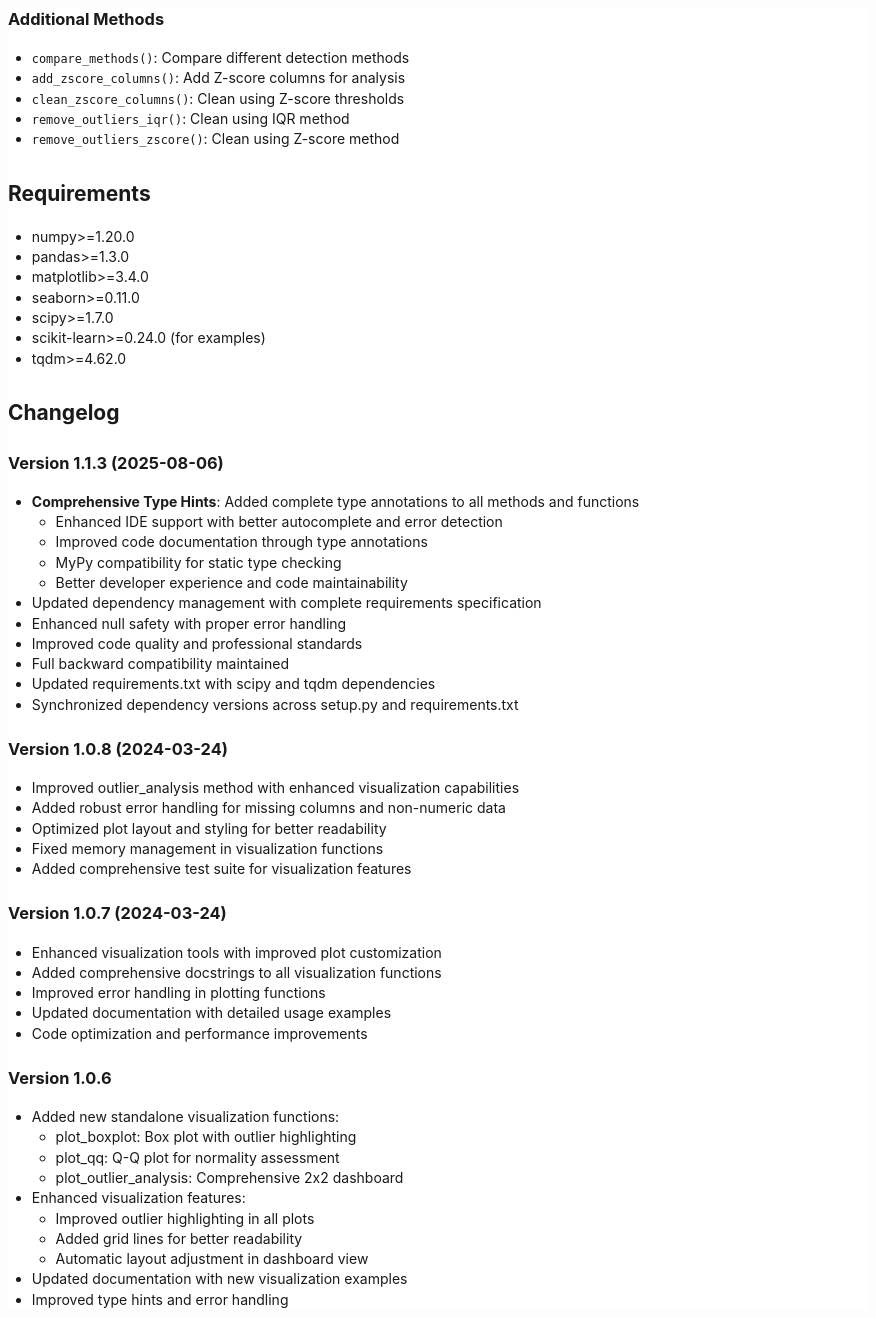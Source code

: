 ### Additional Methods
- `compare_methods()`: Compare different detection methods
- `add_zscore_columns()`: Add Z-score columns for analysis
- `clean_zscore_columns()`: Clean using Z-score thresholds
- `remove_outliers_iqr()`: Clean using IQR method
- `remove_outliers_zscore()`: Clean using Z-score method

## Requirements

- numpy>=1.20.0
- pandas>=1.3.0
- matplotlib>=3.4.0
- seaborn>=0.11.0
- scipy>=1.7.0
- scikit-learn>=0.24.0 (for examples)
- tqdm>=4.62.0

## Changelog

### Version 1.1.3 (2025-08-06)
- **Comprehensive Type Hints**: Added complete type annotations to all methods and functions
  - Enhanced IDE support with better autocomplete and error detection
  - Improved code documentation through type annotations
  - MyPy compatibility for static type checking
  - Better developer experience and code maintainability
- Updated dependency management with complete requirements specification
- Enhanced null safety with proper error handling
- Improved code quality and professional standards
- Full backward compatibility maintained
- Updated requirements.txt with scipy and tqdm dependencies
- Synchronized dependency versions across setup.py and requirements.txt

### Version 1.0.8 (2024-03-24)
- Improved outlier_analysis method with enhanced visualization capabilities
- Added robust error handling for missing columns and non-numeric data
- Optimized plot layout and styling for better readability
- Fixed memory management in visualization functions
- Added comprehensive test suite for visualization features

### Version 1.0.7 (2024-03-24)
- Enhanced visualization tools with improved plot customization
- Added comprehensive docstrings to all visualization functions
- Improved error handling in plotting functions
- Updated documentation with detailed usage examples
- Code optimization and performance improvements

### Version 1.0.6
- Added new standalone visualization functions:
  - plot_boxplot: Box plot with outlier highlighting
  - plot_qq: Q-Q plot for normality assessment
  - plot_outlier_analysis: Comprehensive 2x2 dashboard
- Enhanced visualization features:
  - Improved outlier highlighting in all plots
  - Added grid lines for better readability
  - Automatic layout adjustment in dashboard view
- Updated documentation with new visualization examples
- Improved type hints and error handling
